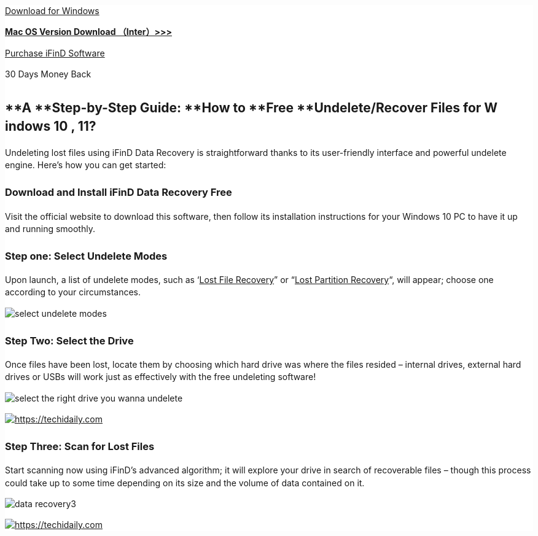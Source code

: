 [Download for Windows](https://tools.techidaily.com/ifind-recovery/products/)

**[Mac OS Version Download （Inter）>>>](https://tools.techidaily.com/ifind-recovery/products/)**

[Purchase iFinD Software](https://tools.techidaily.com/ifind-recovery/products/)

30 Days Money Back

## ****A** ****Step-by-Step** **Guide:** ****How to** ****Free** ****Undelete/Recover Files** **for W** **indows 10** **, 11?**

Undeleting lost files using iFinD Data Recovery is straightforward thanks to its user-friendly interface and powerful undelete engine. Here’s how you can get started:

### Download and Install iFinD Data Recovery Free

Visit the official website to download this software, then follow its installation instructions for your Windows 10 PC to have it up and running smoothly.

### Step one: Select Undelete Modes

Upon launch, a list of undelete modes, such as ‘[Lost File Recovery](https://tools.techidaily.com/ifind-recovery/products/)” or “[Lost Partition Recovery](https://tools.techidaily.com/ifind-recovery/products/)“, will appear; choose one according to your circumstances.

![select undelete modes](https://i0.wp.com/www.ifind-recovery.com/wp-content/uploads/2024/07/soft1.jpg?resize=1100%2C629&ssl=1 "soft1")

### Step Two: Select the Drive

Once files have been lost, locate them by choosing which hard drive was where the files resided – internal drives, external hard drives or USBs will work just as effectively with the free undeleting software!

![select the right drive you wanna undelete](https://i0.wp.com/www.ifind-recovery.com/wp-content/uploads/2024/07/soft2.jpg?resize=1100%2C629&ssl=1 "soft2")


<a href="https://aligracehair.sjv.io/c/5597632/2135350/19272" target="_top" id="2135350">
  <img src="//a.impactradius-go.com/display-ad/19272-2135350" border="0" alt="https://techidaily.com" width="120" height="90"/>
</a>
<img height="0" width="0" src="https://aligracehair.sjv.io/i/5597632/2135350/19272" style="position:absolute;visibility:hidden;" border="0" />


### Step Three: Scan for Lost Files

Start scanning now using iFinD’s advanced algorithm; it will explore your drive in search of recoverable files – though this process could take up to some time depending on its size and the volume of data contained on it.

![data recovery3](https://i0.wp.com/www.ifind-recovery.com/wp-content/uploads/2024/07/soft3.jpg?resize=1100%2C629&ssl=1 "soft3")


<a href="https://appsumo.8odi.net/c/5597632/2130875/7443" target="_top" id="2130875">
  <img src="//a.impactradius-go.com/display-ad/7443-2130875" border="0" alt="https://techidaily.com" width="728" height="90"/>
</a>
<img height="0" width="0" src="https://appsumo.8odi.net/i/5597632/2130875/7443" style="position:absolute;visibility:hidden;" border="0" />
